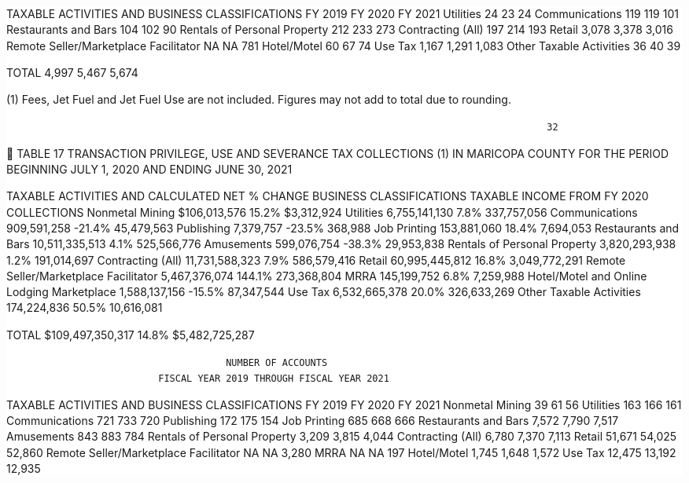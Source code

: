 TAXABLE ACTIVITIES AND
BUSINESS CLASSIFICATIONS                                     FY 2019        FY 2020       FY 2021
Utilities                                                        24             23            24
Communications                                                  119            119           101
Restaurants and Bars                                            104            102            90
Rentals of Personal Property                                    212            233           273
Contracting (All)                                               197            214           193
Retail                                                        3,078          3,378         3,016
Remote Seller/Marketplace Facilitator                             NA             NA          781
Hotel/Motel                                                      60             67            74
Use Tax                                                       1,167          1,291         1,083
Other Taxable Activities                                         36             40            39

 TOTAL                                                         4,997         5,467          5,674

(1) Fees, Jet Fuel and Jet Fuel Use are not included.
Figures may not add to total due to rounding.




                                                                                                    32
                                        TABLE 17
              TRANSACTION PRIVILEGE, USE AND SEVERANCE TAX COLLECTIONS (1)
                    IN MARICOPA COUNTY FOR THE PERIOD BEGINNING
                        JULY 1, 2020 AND ENDING JUNE 30, 2021


TAXABLE ACTIVITIES AND                      CALCULATED NET             % CHANGE
BUSINESS CLASSIFICATIONS                   TAXABLE INCOME           FROM FY 2020     COLLECTIONS
Nonmetal Mining                                $106,013,576                15.2%        $3,312,924
Utilities                                     6,755,141,130                 7.8%      337,757,056
Communications                                  909,591,258               -21.4%       45,479,563
Publishing                                        7,379,757               -23.5%          368,988
Job Printing                                    153,881,060                18.4%        7,694,053
Restaurants and Bars                         10,511,335,513                 4.1%      525,566,776
Amusements                                      599,076,754               -38.3%       29,953,838
Rentals of Personal Property                  3,820,293,938                 1.2%      191,014,697
Contracting (All)                            11,731,588,323                 7.9%      586,579,416
Retail                                       60,995,445,812                16.8%    3,049,772,291
Remote Seller/Marketplace Facilitator         5,467,376,074               144.1%      273,368,804
MRRA                                            145,199,752                 6.8%        7,259,988
Hotel/Motel and Online Lodging Marketplace    1,588,137,156               -15.5%       87,347,544
Use Tax                                       6,532,665,378                20.0%      326,633,269
Other Taxable Activities                        174,224,836                50.5%       10,616,081

 TOTAL                                           $109,497,350,317          14.8%   $5,482,725,287



                                           NUMBER OF ACCOUNTS
                               FISCAL YEAR 2019 THROUGH FISCAL YEAR 2021

TAXABLE ACTIVITIES AND
BUSINESS CLASSIFICATIONS                                  FY 2019        FY 2020          FY 2021
Nonmetal Mining                                               39             61               56
Utilities                                                    163            166              161
Communications                                               721            733              720
Publishing                                                   172            175              154
Job Printing                                                 685            668              666
Restaurants and Bars                                       7,572          7,790            7,517
Amusements                                                   843            883              784
Rentals of Personal Property                               3,209          3,815            4,044
Contracting (All)                                          6,780          7,370            7,113
Retail                                                    51,671         54,025           52,860
Remote Seller/Marketplace Facilitator                          NA             NA           3,280
MRRA                                                           NA             NA             197
Hotel/Motel                                                1,745          1,648            1,572
Use Tax                                                   12,475         13,192           12,935